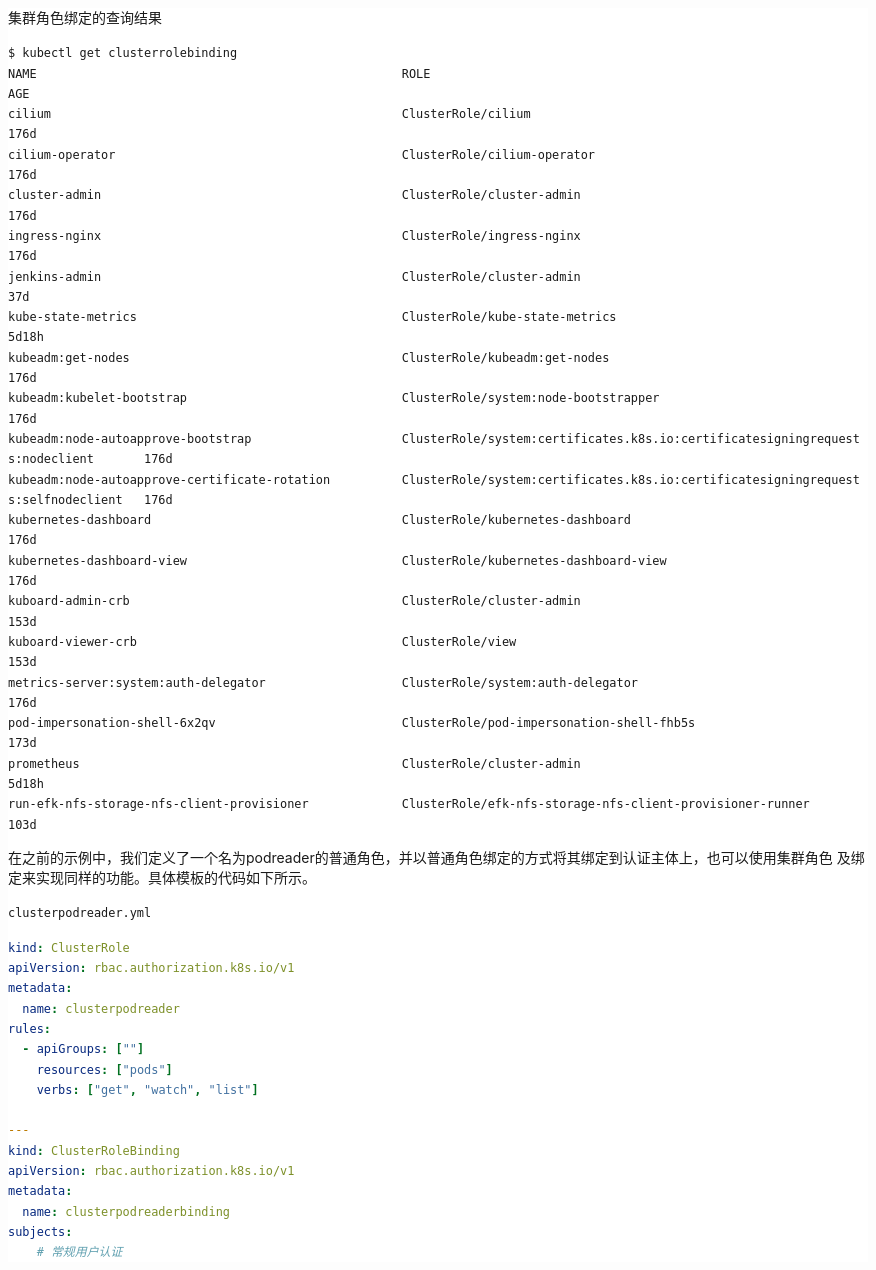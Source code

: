 集群角色绑定的查询结果

```shell
$ kubectl get clusterrolebinding
NAME                                                   ROLE                                                                               AGE
cilium                                                 ClusterRole/cilium                                                                 176d
cilium-operator                                        ClusterRole/cilium-operator                                                        176d
cluster-admin                                          ClusterRole/cluster-admin                                                          176d
ingress-nginx                                          ClusterRole/ingress-nginx                                                          176d
jenkins-admin                                          ClusterRole/cluster-admin                                                          37d
kube-state-metrics                                     ClusterRole/kube-state-metrics                                                     5d18h
kubeadm:get-nodes                                      ClusterRole/kubeadm:get-nodes                                                      176d
kubeadm:kubelet-bootstrap                              ClusterRole/system:node-bootstrapper                                               176d
kubeadm:node-autoapprove-bootstrap                     ClusterRole/system:certificates.k8s.io:certificatesigningrequests:nodeclient       176d
kubeadm:node-autoapprove-certificate-rotation          ClusterRole/system:certificates.k8s.io:certificatesigningrequests:selfnodeclient   176d
kubernetes-dashboard                                   ClusterRole/kubernetes-dashboard                                                   176d
kubernetes-dashboard-view                              ClusterRole/kubernetes-dashboard-view                                              176d
kuboard-admin-crb                                      ClusterRole/cluster-admin                                                          153d
kuboard-viewer-crb                                     ClusterRole/view                                                                   153d
metrics-server:system:auth-delegator                   ClusterRole/system:auth-delegator                                                  176d
pod-impersonation-shell-6x2qv                          ClusterRole/pod-impersonation-shell-fhb5s                                          173d
prometheus                                             ClusterRole/cluster-admin                                                          5d18h
run-efk-nfs-storage-nfs-client-provisioner             ClusterRole/efk-nfs-storage-nfs-client-provisioner-runner                          103d
```

在之前的示例中，我们定义了一个名为podreader的普通角色，并以普通角色绑定的方式将其绑定到认证主体上，也可以使用集群角色
及绑定来实现同样的功能。具体模板的代码如下所示。

`clusterpodreader.yml`

```yaml
kind: ClusterRole
apiVersion: rbac.authorization.k8s.io/v1
metadata:
  name: clusterpodreader
rules:
  - apiGroups: [""]
    resources: ["pods"]
    verbs: ["get", "watch", "list"]

---
kind: ClusterRoleBinding
apiVersion: rbac.authorization.k8s.io/v1
metadata:
  name: clusterpodreaderbinding
subjects:
	# 常规用户认证
```